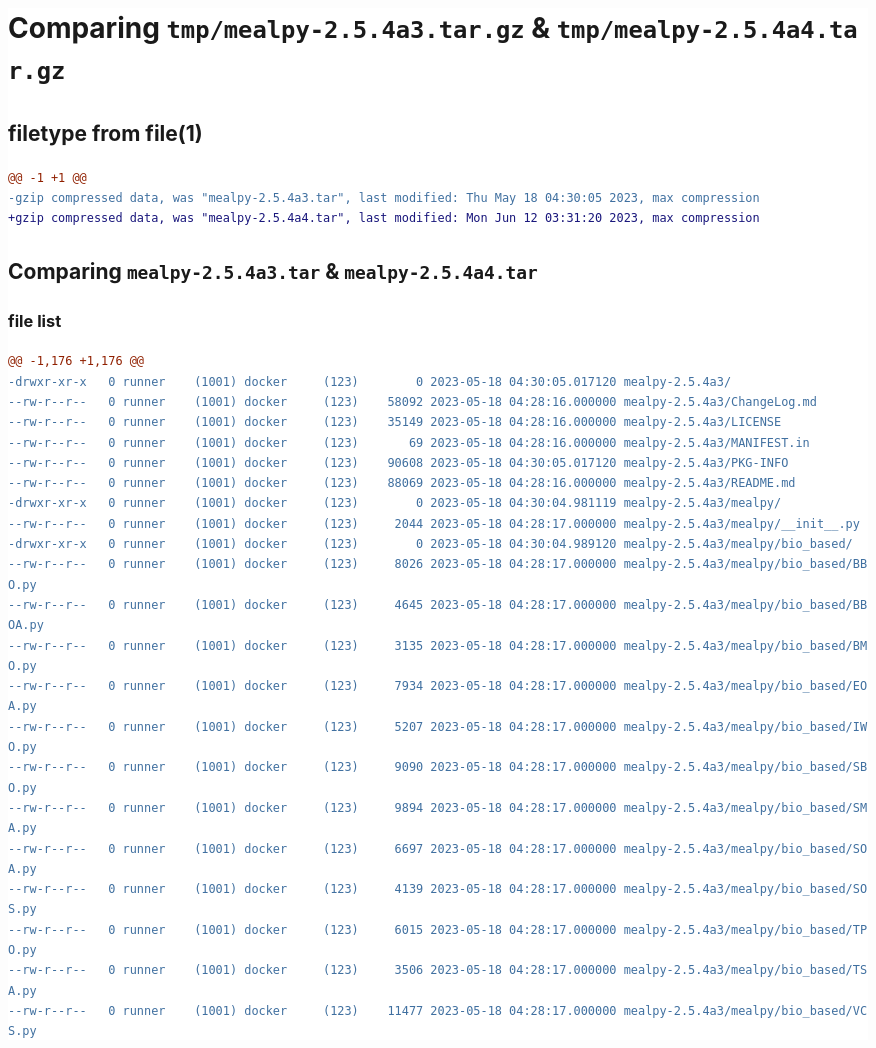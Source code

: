 # Comparing `tmp/mealpy-2.5.4a3.tar.gz` & `tmp/mealpy-2.5.4a4.tar.gz`

## filetype from file(1)

```diff
@@ -1 +1 @@
-gzip compressed data, was "mealpy-2.5.4a3.tar", last modified: Thu May 18 04:30:05 2023, max compression
+gzip compressed data, was "mealpy-2.5.4a4.tar", last modified: Mon Jun 12 03:31:20 2023, max compression
```

## Comparing `mealpy-2.5.4a3.tar` & `mealpy-2.5.4a4.tar`

### file list

```diff
@@ -1,176 +1,176 @@
-drwxr-xr-x   0 runner    (1001) docker     (123)        0 2023-05-18 04:30:05.017120 mealpy-2.5.4a3/
--rw-r--r--   0 runner    (1001) docker     (123)    58092 2023-05-18 04:28:16.000000 mealpy-2.5.4a3/ChangeLog.md
--rw-r--r--   0 runner    (1001) docker     (123)    35149 2023-05-18 04:28:16.000000 mealpy-2.5.4a3/LICENSE
--rw-r--r--   0 runner    (1001) docker     (123)       69 2023-05-18 04:28:16.000000 mealpy-2.5.4a3/MANIFEST.in
--rw-r--r--   0 runner    (1001) docker     (123)    90608 2023-05-18 04:30:05.017120 mealpy-2.5.4a3/PKG-INFO
--rw-r--r--   0 runner    (1001) docker     (123)    88069 2023-05-18 04:28:16.000000 mealpy-2.5.4a3/README.md
-drwxr-xr-x   0 runner    (1001) docker     (123)        0 2023-05-18 04:30:04.981119 mealpy-2.5.4a3/mealpy/
--rw-r--r--   0 runner    (1001) docker     (123)     2044 2023-05-18 04:28:17.000000 mealpy-2.5.4a3/mealpy/__init__.py
-drwxr-xr-x   0 runner    (1001) docker     (123)        0 2023-05-18 04:30:04.989120 mealpy-2.5.4a3/mealpy/bio_based/
--rw-r--r--   0 runner    (1001) docker     (123)     8026 2023-05-18 04:28:17.000000 mealpy-2.5.4a3/mealpy/bio_based/BBO.py
--rw-r--r--   0 runner    (1001) docker     (123)     4645 2023-05-18 04:28:17.000000 mealpy-2.5.4a3/mealpy/bio_based/BBOA.py
--rw-r--r--   0 runner    (1001) docker     (123)     3135 2023-05-18 04:28:17.000000 mealpy-2.5.4a3/mealpy/bio_based/BMO.py
--rw-r--r--   0 runner    (1001) docker     (123)     7934 2023-05-18 04:28:17.000000 mealpy-2.5.4a3/mealpy/bio_based/EOA.py
--rw-r--r--   0 runner    (1001) docker     (123)     5207 2023-05-18 04:28:17.000000 mealpy-2.5.4a3/mealpy/bio_based/IWO.py
--rw-r--r--   0 runner    (1001) docker     (123)     9090 2023-05-18 04:28:17.000000 mealpy-2.5.4a3/mealpy/bio_based/SBO.py
--rw-r--r--   0 runner    (1001) docker     (123)     9894 2023-05-18 04:28:17.000000 mealpy-2.5.4a3/mealpy/bio_based/SMA.py
--rw-r--r--   0 runner    (1001) docker     (123)     6697 2023-05-18 04:28:17.000000 mealpy-2.5.4a3/mealpy/bio_based/SOA.py
--rw-r--r--   0 runner    (1001) docker     (123)     4139 2023-05-18 04:28:17.000000 mealpy-2.5.4a3/mealpy/bio_based/SOS.py
--rw-r--r--   0 runner    (1001) docker     (123)     6015 2023-05-18 04:28:17.000000 mealpy-2.5.4a3/mealpy/bio_based/TPO.py
--rw-r--r--   0 runner    (1001) docker     (123)     3506 2023-05-18 04:28:17.000000 mealpy-2.5.4a3/mealpy/bio_based/TSA.py
--rw-r--r--   0 runner    (1001) docker     (123)    11477 2023-05-18 04:28:17.000000 mealpy-2.5.4a3/mealpy/bio_based/VCS.py
```